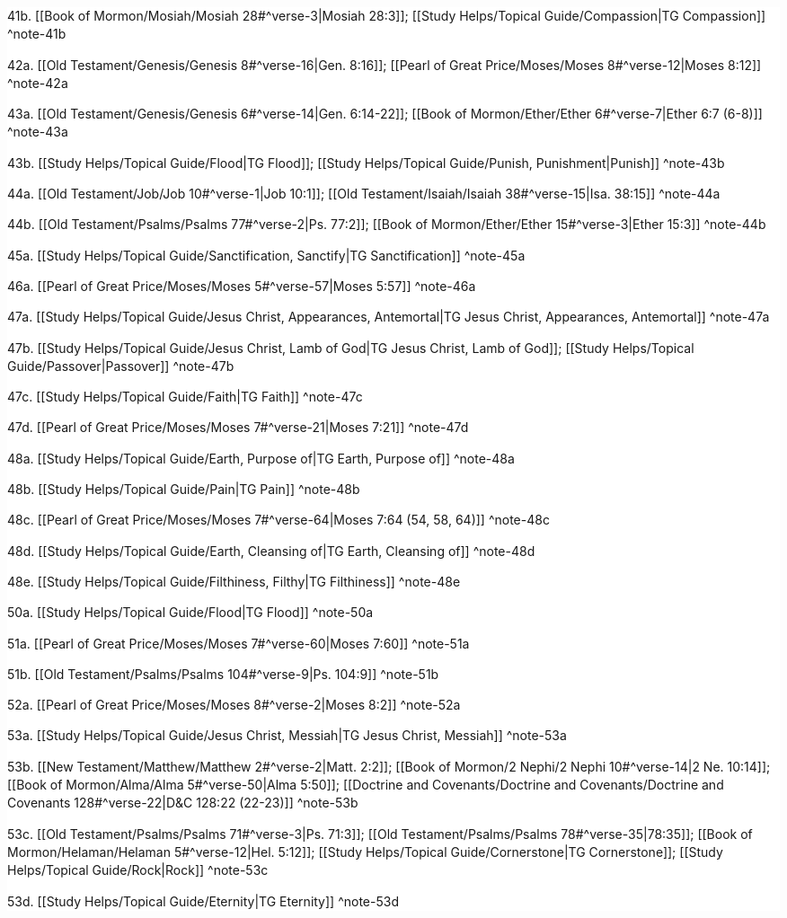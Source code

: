 41b. [[Book of Mormon/Mosiah/Mosiah 28#^verse-3|Mosiah 28:3]]; [[Study Helps/Topical Guide/Compassion|TG Compassion]] ^note-41b

42a. [[Old Testament/Genesis/Genesis 8#^verse-16|Gen. 8:16]]; [[Pearl of Great Price/Moses/Moses 8#^verse-12|Moses 8:12]] ^note-42a

43a. [[Old Testament/Genesis/Genesis 6#^verse-14|Gen. 6:14-22]]; [[Book of Mormon/Ether/Ether 6#^verse-7|Ether 6:7 (6-8)]] ^note-43a

43b. [[Study Helps/Topical Guide/Flood|TG Flood]]; [[Study Helps/Topical Guide/Punish, Punishment|Punish]] ^note-43b

44a. [[Old Testament/Job/Job 10#^verse-1|Job 10:1]]; [[Old Testament/Isaiah/Isaiah 38#^verse-15|Isa. 38:15]] ^note-44a

44b. [[Old Testament/Psalms/Psalms 77#^verse-2|Ps. 77:2]]; [[Book of Mormon/Ether/Ether 15#^verse-3|Ether 15:3]] ^note-44b

45a. [[Study Helps/Topical Guide/Sanctification, Sanctify|TG Sanctification]] ^note-45a

46a. [[Pearl of Great Price/Moses/Moses 5#^verse-57|Moses 5:57]] ^note-46a

47a. [[Study Helps/Topical Guide/Jesus Christ, Appearances, Antemortal|TG Jesus Christ, Appearances, Antemortal]] ^note-47a

47b. [[Study Helps/Topical Guide/Jesus Christ, Lamb of God|TG Jesus Christ, Lamb of God]]; [[Study Helps/Topical Guide/Passover|Passover]] ^note-47b

47c. [[Study Helps/Topical Guide/Faith|TG Faith]] ^note-47c

47d. [[Pearl of Great Price/Moses/Moses 7#^verse-21|Moses 7:21]] ^note-47d

48a. [[Study Helps/Topical Guide/Earth, Purpose of|TG Earth, Purpose of]] ^note-48a

48b. [[Study Helps/Topical Guide/Pain|TG Pain]] ^note-48b

48c. [[Pearl of Great Price/Moses/Moses 7#^verse-64|Moses 7:64 (54, 58, 64)]] ^note-48c

48d. [[Study Helps/Topical Guide/Earth, Cleansing of|TG Earth, Cleansing of]] ^note-48d

48e. [[Study Helps/Topical Guide/Filthiness, Filthy|TG Filthiness]] ^note-48e

50a. [[Study Helps/Topical Guide/Flood|TG Flood]] ^note-50a

51a. [[Pearl of Great Price/Moses/Moses 7#^verse-60|Moses 7:60]] ^note-51a

51b. [[Old Testament/Psalms/Psalms 104#^verse-9|Ps. 104:9]] ^note-51b

52a. [[Pearl of Great Price/Moses/Moses 8#^verse-2|Moses 8:2]] ^note-52a

53a. [[Study Helps/Topical Guide/Jesus Christ, Messiah|TG Jesus Christ, Messiah]] ^note-53a

53b. [[New Testament/Matthew/Matthew 2#^verse-2|Matt. 2:2]]; [[Book of Mormon/2 Nephi/2 Nephi 10#^verse-14|2 Ne. 10:14]]; [[Book of Mormon/Alma/Alma 5#^verse-50|Alma 5:50]]; [[Doctrine and Covenants/Doctrine and Covenants/Doctrine and Covenants 128#^verse-22|D&C 128:22 (22-23)]] ^note-53b

53c. [[Old Testament/Psalms/Psalms 71#^verse-3|Ps. 71:3]]; [[Old Testament/Psalms/Psalms 78#^verse-35|78:35]]; [[Book of Mormon/Helaman/Helaman 5#^verse-12|Hel. 5:12]]; [[Study Helps/Topical Guide/Cornerstone|TG Cornerstone]]; [[Study Helps/Topical Guide/Rock|Rock]] ^note-53c

53d. [[Study Helps/Topical Guide/Eternity|TG Eternity]] ^note-53d
